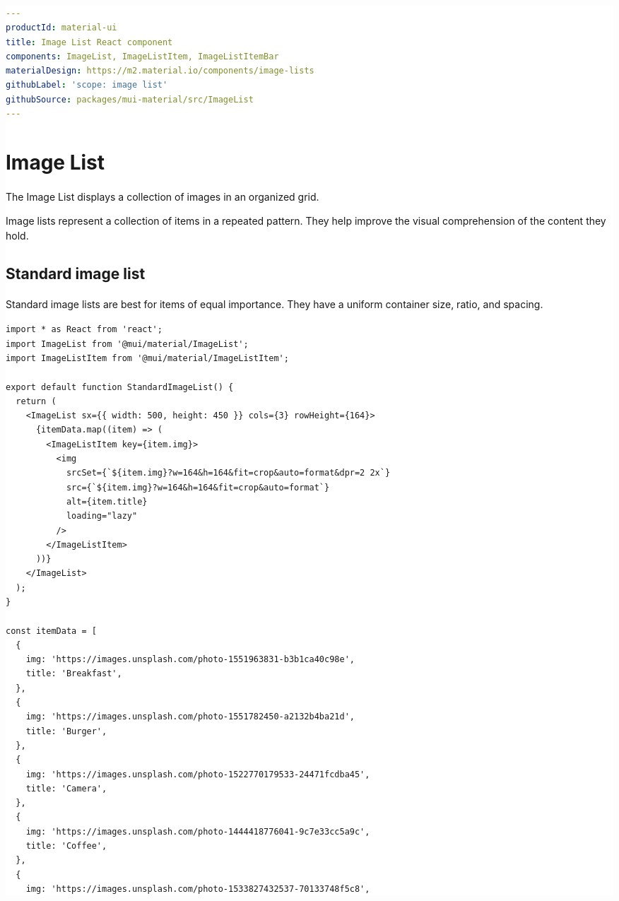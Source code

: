 ```yaml
---
productId: material-ui
title: Image List React component
components: ImageList, ImageListItem, ImageListItemBar
materialDesign: https://m2.material.io/components/image-lists
githubLabel: 'scope: image list'
githubSource: packages/mui-material/src/ImageList
---
```


# Image List

The Image List displays a collection of images in an organized grid.

Image lists represent a collection of items in a repeated pattern. They help improve the visual comprehension of the content they hold.

## Standard image list

Standard image lists are best for items of equal importance. They have a uniform container size, ratio, and spacing.

```tsx
import * as React from 'react';
import ImageList from '@mui/material/ImageList';
import ImageListItem from '@mui/material/ImageListItem';

export default function StandardImageList() {
  return (
    <ImageList sx={{ width: 500, height: 450 }} cols={3} rowHeight={164}>
      {itemData.map((item) => (
        <ImageListItem key={item.img}>
          <img
            srcSet={`${item.img}?w=164&h=164&fit=crop&auto=format&dpr=2 2x`}
            src={`${item.img}?w=164&h=164&fit=crop&auto=format`}
            alt={item.title}
            loading="lazy"
          />
        </ImageListItem>
      ))}
    </ImageList>
  );
}

const itemData = [
  {
    img: 'https://images.unsplash.com/photo-1551963831-b3b1ca40c98e',
    title: 'Breakfast',
  },
  {
    img: 'https://images.unsplash.com/photo-1551782450-a2132b4ba21d',
    title: 'Burger',
  },
  {
    img: 'https://images.unsplash.com/photo-1522770179533-24471fcdba45',
    title: 'Camera',
  },
  {
    img: 'https://images.unsplash.com/photo-1444418776041-9c7e33cc5a9c',
    title: 'Coffee',
  },
  {
    img: 'https://images.unsplash.com/photo-1533827432537-70133748f5c8',
```